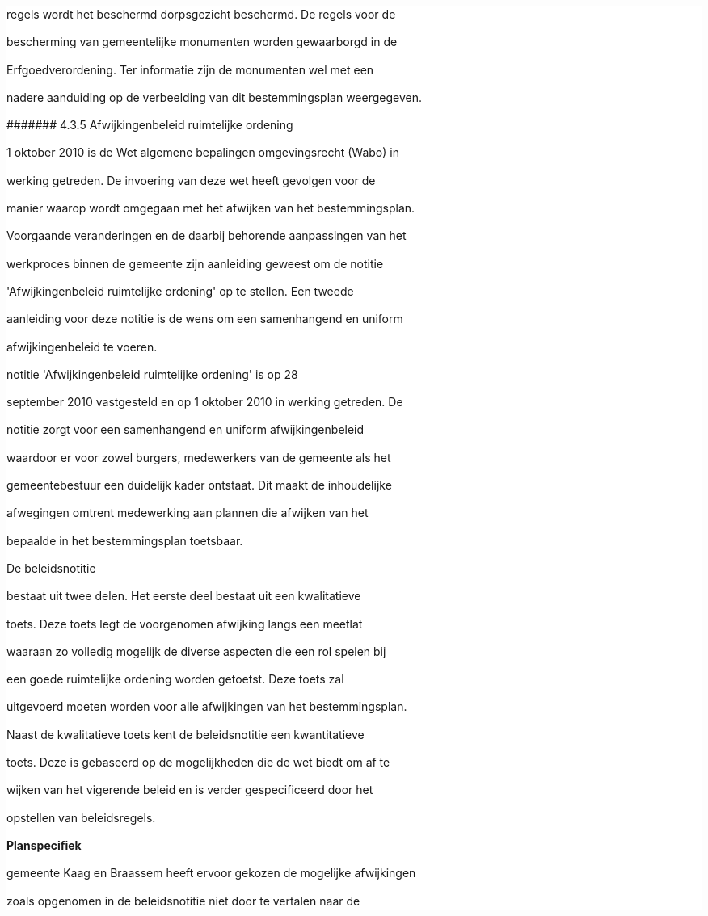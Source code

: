 regels wordt het beschermd dorpsgezicht beschermd. De regels voor de

bescherming van gemeentelijke monumenten worden gewaarborgd in de

Erfgoedverordening. Ter informatie zijn de monumenten wel met een

nadere aanduiding op de verbeelding van dit bestemmingsplan weergegeven.

####### 4\.3\.5 Afwijkingenbeleid ruimtelijke ordening

1 oktober 2010 is de Wet algemene bepalingen omgevingsrecht (Wabo) in

werking getreden. De invoering van deze wet heeft gevolgen voor de

manier waarop wordt omgegaan met het afwijken van het bestemmingsplan.

Voorgaande veranderingen en de daarbij behorende aanpassingen van het

werkproces binnen de gemeente zijn aanleiding geweest om de notitie

'Afwijkingenbeleid ruimtelijke ordening' op te stellen. Een tweede

aanleiding voor deze notitie is de wens om een samenhangend en uniform

afwijkingenbeleid te voeren.

notitie 'Afwijkingenbeleid ruimtelijke ordening' is op 28

september 2010 vastgesteld en op 1 oktober 2010 in werking getreden. De

notitie zorgt voor een samenhangend en uniform afwijkingenbeleid

waardoor er voor zowel burgers, medewerkers van de gemeente als het

gemeentebestuur een duidelijk kader ontstaat. Dit maakt de inhoudelijke

afwegingen omtrent medewerking aan plannen die afwijken van het

bepaalde in het bestemmingsplan toetsbaar.

De beleidsnotitie

bestaat uit twee delen. Het eerste deel bestaat uit een kwalitatieve

toets. Deze toets legt de voorgenomen afwijking langs een meetlat

waaraan zo volledig mogelijk de diverse aspecten die een rol spelen bij

een goede ruimtelijke ordening worden getoetst. Deze toets zal

uitgevoerd moeten worden voor alle afwijkingen van het bestemmingsplan.

Naast de kwalitatieve toets kent de beleidsnotitie een kwantitatieve

toets. Deze is gebaseerd op de mogelijkheden die de wet biedt om af te

wijken van het vigerende beleid en is verder gespecificeerd door het

opstellen van beleidsregels.

**Planspecifiek**

gemeente Kaag en Braassem heeft ervoor gekozen de mogelijke afwijkingen

zoals opgenomen in de beleidsnotitie niet door te vertalen naar de
